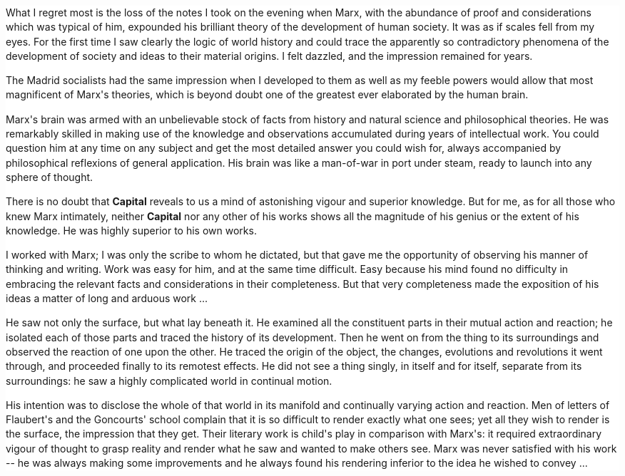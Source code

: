 What I regret most is the loss of the notes I took on the evening when
Marx, with the abundance of proof and considerations which was typical
of him, expounded his brilliant theory of the development of human
society. It was as if scales fell from my eyes. For the first time I saw
clearly the logic of world history and could trace the apparently so
contradictory phenomena of the development of society and ideas to their
material origins. I felt dazzled, and the impression remained for years.

The Madrid socialists had the same impression when I developed to them
as well as my feeble powers would allow that most magnificent of Marx's
theories, which is beyond doubt one of the greatest ever elaborated by
the human brain.

Marx's brain was armed with an unbelievable stock of facts from history
and natural science and philosophical theories. He was remarkably
skilled in making use of the knowledge and observations accumulated
during years of intellectual work. You could question him at any time on
any subject and get the most detailed answer you could wish for, always
accompanied by philosophical reflexions of general application. His
brain was like a man-of-war in port under steam, ready to launch into
any sphere of thought.

There is no doubt that **Capital** reveals to us a mind of astonishing
vigour and superior knowledge. But for me, as for all those who knew
Marx intimately, neither **Capital** nor any other of his works shows
all the magnitude of his genius or the extent of his knowledge. He was
highly superior to his own works.

I worked with Marx; I was only the scribe to whom he dictated, but that
gave me the opportunity of observing his manner of thinking and writing.
Work was easy for him, and at the same time difficult. Easy because his
mind found no difficulty in embracing the relevant facts and
considerations in their completeness. But that very completeness made
the exposition of his ideas a matter of long and arduous work \...

He saw not only the surface, but what lay beneath it. He examined all
the constituent parts in their mutual action and reaction; he isolated
each of those parts and traced the history of its development. Then he
went on from the thing to its surroundings and observed the reaction of
one upon the other. He traced the origin of the object, the changes,
evolutions and revolutions it went through, and proceeded finally to its
remotest effects. He did not see a thing singly, in itself and for
itself, separate from its surroundings: he saw a highly complicated
world in continual motion.

His intention was to disclose the whole of that world in its manifold
and continually varying action and reaction. Men of letters of
Flaubert's and the Goncourts' school complain that it is so difficult to
render exactly what one sees; yet all they wish to render is the
surface, the impression that they get. Their literary work is child's
play in comparison with Marx's: it required extraordinary vigour of
thought to grasp reality and render what he saw and wanted to make
others see. Marx was never satisfied with his work -- he was always
making some improvements and he always found his rendering inferior to
the idea he wished to convey \...
